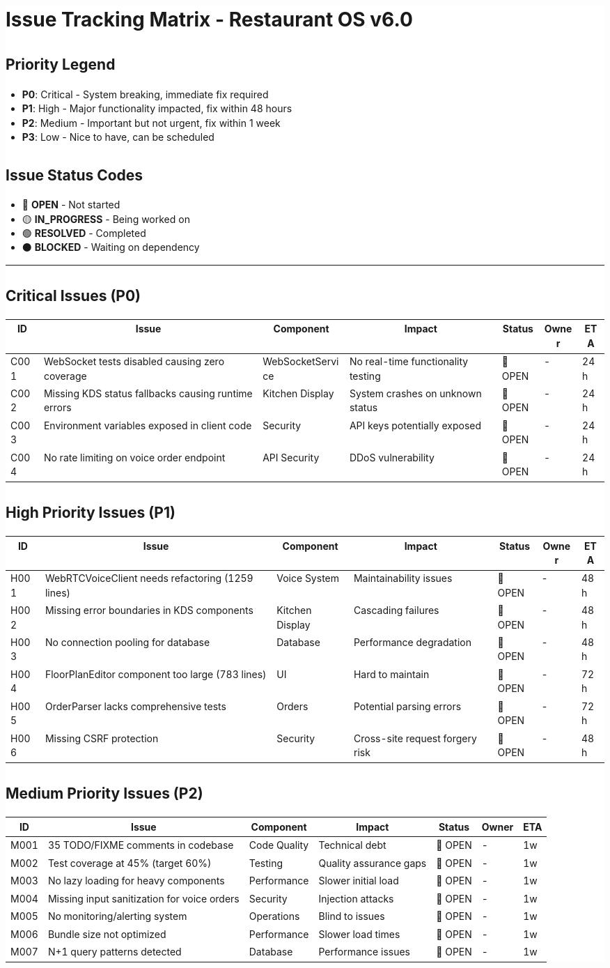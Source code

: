 # Issue Tracking Matrix - Restaurant OS v6.0

## Priority Legend

- **P0**: Critical - System breaking, immediate fix required
- **P1**: High - Major functionality impacted, fix within 48 hours
- **P2**: Medium - Important but not urgent, fix within 1 week
- **P3**: Low - Nice to have, can be scheduled

## Issue Status Codes

- 🔴 **OPEN** - Not started
- 🟡 **IN_PROGRESS** - Being worked on
- 🟢 **RESOLVED** - Completed
- ⚫ **BLOCKED** - Waiting on dependency

---

## Critical Issues (P0)

| ID   | Issue                                               | Component        | Impact                             | Status  | Owner | ETA |
| ---- | --------------------------------------------------- | ---------------- | ---------------------------------- | ------- | ----- | --- |
| C001 | WebSocket tests disabled causing zero coverage      | WebSocketService | No real-time functionality testing | 🔴 OPEN | -     | 24h |
| C002 | Missing KDS status fallbacks causing runtime errors | Kitchen Display  | System crashes on unknown status   | 🔴 OPEN | -     | 24h |
| C003 | Environment variables exposed in client code        | Security         | API keys potentially exposed       | 🔴 OPEN | -     | 24h |
| C004 | No rate limiting on voice order endpoint            | API Security     | DDoS vulnerability                 | 🔴 OPEN | -     | 24h |

## High Priority Issues (P1)

| ID   | Issue                                            | Component       | Impact                          | Status  | Owner | ETA |
| ---- | ------------------------------------------------ | --------------- | ------------------------------- | ------- | ----- | --- |
| H001 | WebRTCVoiceClient needs refactoring (1259 lines) | Voice System    | Maintainability issues          | 🔴 OPEN | -     | 48h |
| H002 | Missing error boundaries in KDS components       | Kitchen Display | Cascading failures              | 🔴 OPEN | -     | 48h |
| H003 | No connection pooling for database               | Database        | Performance degradation         | 🔴 OPEN | -     | 48h |
| H004 | FloorPlanEditor component too large (783 lines)  | UI              | Hard to maintain                | 🔴 OPEN | -     | 72h |
| H005 | OrderParser lacks comprehensive tests            | Orders          | Potential parsing errors        | 🔴 OPEN | -     | 72h |
| H006 | Missing CSRF protection                          | Security        | Cross-site request forgery risk | 🔴 OPEN | -     | 48h |

## Medium Priority Issues (P2)

| ID   | Issue                                       | Component    | Impact                 | Status  | Owner | ETA |
| ---- | ------------------------------------------- | ------------ | ---------------------- | ------- | ----- | --- |
| M001 | 35 TODO/FIXME comments in codebase          | Code Quality | Technical debt         | 🔴 OPEN | -     | 1w  |
| M002 | Test coverage at 45% (target 60%)           | Testing      | Quality assurance gaps | 🔴 OPEN | -     | 1w  |
| M003 | No lazy loading for heavy components        | Performance  | Slower initial load    | 🔴 OPEN | -     | 1w  |
| M004 | Missing input sanitization for voice orders | Security     | Injection attacks      | 🔴 OPEN | -     | 1w  |
| M005 | No monitoring/alerting system               | Operations   | Blind to issues        | 🔴 OPEN | -     | 1w  |
| M006 | Bundle size not optimized                   | Performance  | Slower load times      | 🔴 OPEN | -     | 1w  |
| M007 | N+1 query patterns detected                 | Database     | Performance issues     | 🔴 OPEN | -     | 1w  |